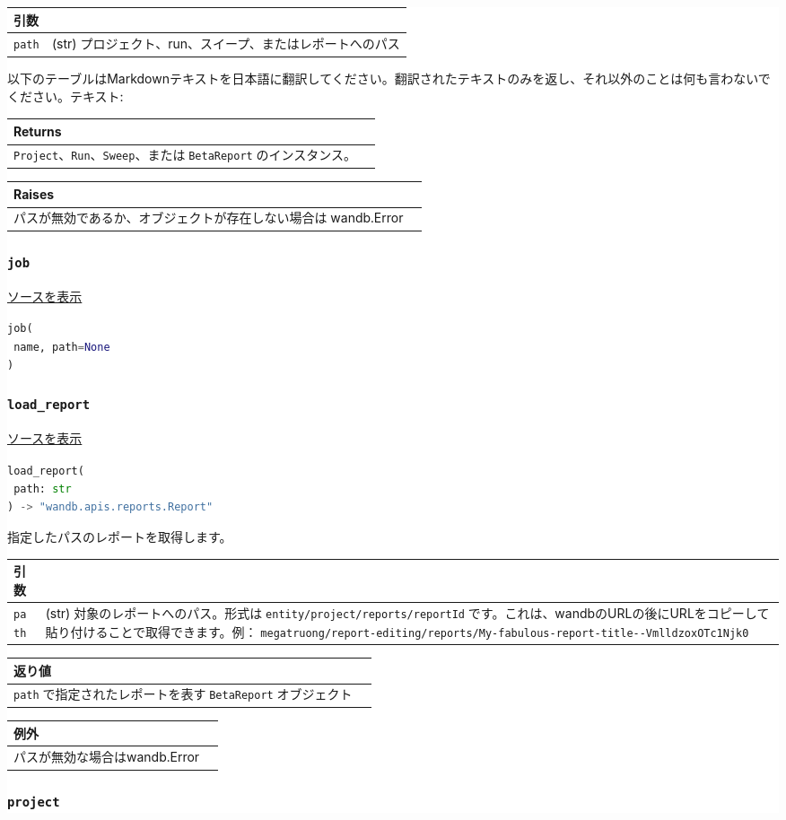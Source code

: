 | 引数 | |
| :--- | :--- |
| `path` | (str) プロジェクト、run、スイープ、またはレポートへのパス |
以下のテーブルはMarkdownテキストを日本語に翻訳してください。翻訳されたテキストのみを返し、それ以外のことは何も言わないでください。テキスト:

| Returns | |
| :--- | :--- |
| `Project`、`Run`、`Sweep`、または `BetaReport` のインスタンス。 |



| Raises | |
| :--- | :--- |
| パスが無効であるか、オブジェクトが存在しない場合は wandb.Error |



### `job`



[ソースを表示](https://www.github.com/wandb/client/tree/c4726707ed83ebb270a2cf84c4fd17b8684ff699/wandb/apis/public.py#L964-L968)

```python
job(
 name, path=None
)
```
### `load_report`

[ソースを表示](https://www.github.com/wandb/client/tree/c4726707ed83ebb270a2cf84c4fd17b8684ff699/wandb/apis/public.py#L465-L479)

```python
load_report(
 path: str
) -> "wandb.apis.reports.Report"
```

指定したパスのレポートを取得します。

| 引数 | |
| :--- | :--- |
| `path` | (str) 対象のレポートへのパス。形式は `entity/project/reports/reportId` です。これは、wandbのURLの後にURLをコピーして貼り付けることで取得できます。例： `megatruong/report-editing/reports/My-fabulous-report-title--VmlldzoxOTc1Njk0` |



| 返り値 | |
| :--- | :--- |
| `path` で指定されたレポートを表す `BetaReport` オブジェクト |



| 例外 | |
| :--- | :--- |
| パスが無効な場合はwandb.Error |
### `project`
